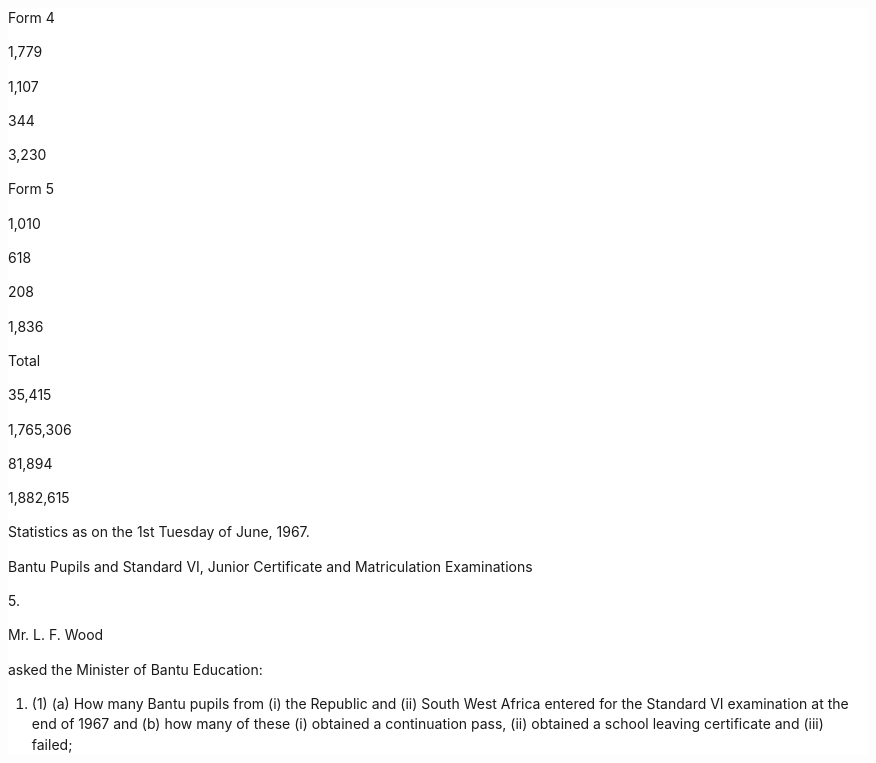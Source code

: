 <td><p>Form 4</p></td>

<td><p>1,779</p></td>

<td><p>1,107</p></td>

<td><p>344</p></td>

<td><p>3,230</p></td>

</tr>

<tr>

<td><p>Form 5</p></td>

<td><p>1,010</p></td>

<td><p>618</p></td>

<td><p>208</p></td>

<td><p>1,836</p></td>

</tr>

<tr>

<td><p>Total</p></td>

<td><p>35,415</p></td>

<td><p>1,765,306</p></td>

<td><p>81,894</p></td>

<td><p>1,882,615</p></td>

</tr>

</table>

<p>Statistics as on the 1st Tuesday of June, 1967.</p>

</answer>

</writtenStatements>

<writtenStatements>

<heading>Bantu Pupils and Standard VI, Junior Certificate and Matriculation Examinations</heading>

<question by="#wood" to="#minister_of_bantu_education">

<num>5.</num>

<from>Mr. L. F. Wood</from>

<p>asked the Minister of Bantu Education:</p>

<ol>

<li>(1) (a) How many Bantu pupils from (i) the Republic and (ii) South West Africa entered for the Standard VI examination at the end of 1967 and (b) how many of these (i) obtained a continuation pass, (ii) obtained a school leaving certificate and (iii) failed;</li>
